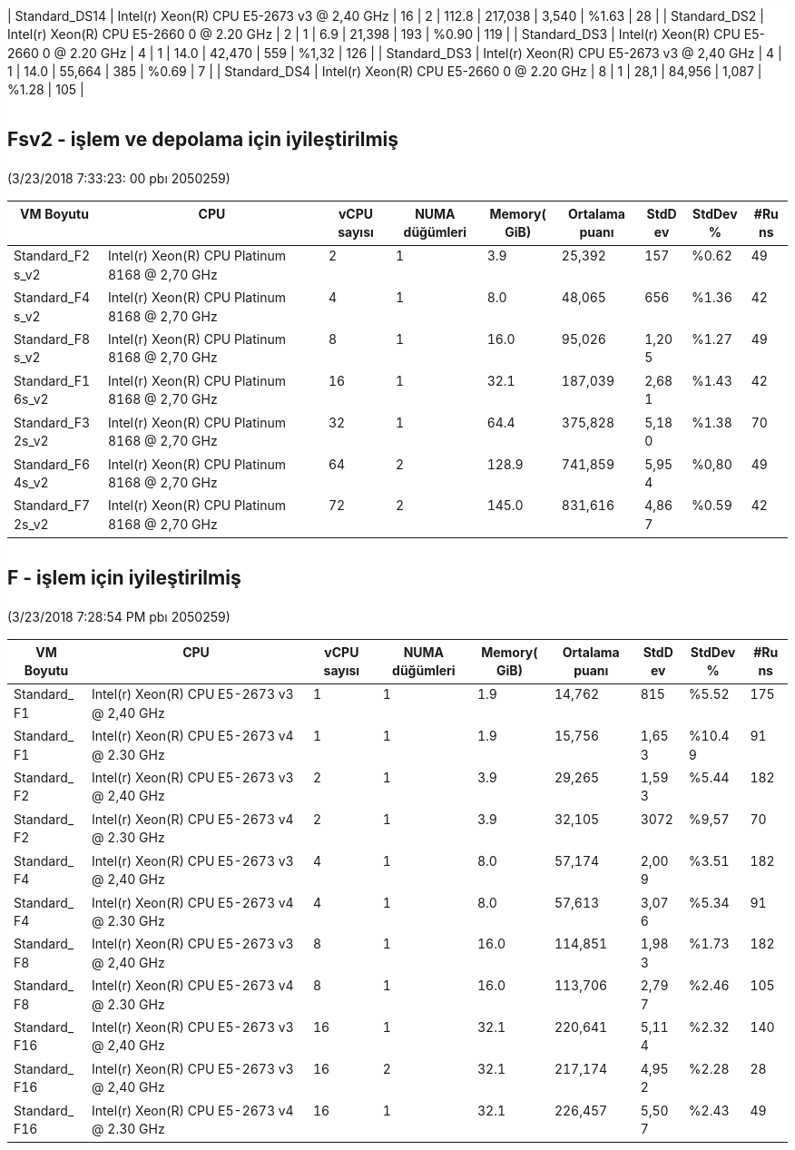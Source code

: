 | Standard_DS14 | Intel(r) Xeon(R) CPU E5-2673 v3 \@ 2,40 GHz | 16 | 2 | 112.8 | 217,038 | 3,540 | %1.63 | 28 |
| Standard_DS2 | Intel(r) Xeon(R) CPU E5-2660 0 \@ 2.20 GHz | 2 | 1 | 6.9 | 21,398 | 193 | %0.90 | 119 |
| Standard_DS3 | Intel(r) Xeon(R) CPU E5-2660 0 \@ 2.20 GHz | 4 | 1 | 14.0 | 42,470 | 559 | %1,32 | 126 |
| Standard_DS3 | Intel(r) Xeon(R) CPU E5-2673 v3 \@ 2,40 GHz | 4 | 1 | 14.0 | 55,664 | 385 | %0.69 | 7 |
| Standard_DS4 | Intel(r) Xeon(R) CPU E5-2660 0 \@ 2.20 GHz | 8 | 1 | 28,1 | 84,956 | 1,087 | %1.28 | 105 |

## <a name="fsv2---compute--storage-optimized"></a>Fsv2 - işlem ve depolama için iyileştirilmiş
(3/23/2018 7:33:23: 00 pbı 2050259)

| VM Boyutu | CPU | vCPU sayısı | NUMA düğümleri | Memory(GiB) | Ortalama puanı | StdDev | StdDev % | #Runs |
| --- | --- | --- | --- | --- | --- | --- | --- | --- |
| Standard_F2s_v2 | Intel(r) Xeon(R) CPU Platinum 8168 \@ 2,70 GHz | 2 | 1 | 3.9 | 25,392 | 157 | %0.62 | 49 |
| Standard_F4s_v2 | Intel(r) Xeon(R) CPU Platinum 8168 \@ 2,70 GHz | 4 | 1 | 8.0 | 48,065 | 656 | %1.36 | 42 |
| Standard_F8s_v2 | Intel(r) Xeon(R) CPU Platinum 8168 \@ 2,70 GHz | 8 | 1 | 16.0 | 95,026 | 1,205 | %1.27 | 49 |
| Standard_F16s_v2 | Intel(r) Xeon(R) CPU Platinum 8168 \@ 2,70 GHz | 16 | 1 | 32.1 | 187,039 | 2,681 | %1.43 | 42 |
| Standard_F32s_v2 | Intel(r) Xeon(R) CPU Platinum 8168 \@ 2,70 GHz | 32 | 1 | 64.4 | 375,828 | 5,180 | %1.38 | 70 |
| Standard_F64s_v2 | Intel(r) Xeon(R) CPU Platinum 8168 \@ 2,70 GHz | 64 | 2 | 128.9 | 741,859 | 5,954 | %0,80 | 49 |
| Standard_F72s_v2 | Intel(r) Xeon(R) CPU Platinum 8168 \@ 2,70 GHz | 72 | 2 | 145.0 | 831,616 | 4,867 | %0.59 | 42 |

## <a name="f---compute-optimized"></a>F - işlem için iyileştirilmiş
(3/23/2018 7:28:54 PM pbı 2050259)

| VM Boyutu | CPU | vCPU sayısı | NUMA düğümleri | Memory(GiB) | Ortalama puanı | StdDev | StdDev % | #Runs |
| --- | --- | --- | --- | --- | --- | --- | --- | --- |
| Standard_F1 | Intel(r) Xeon(R) CPU E5-2673 v3 \@ 2,40 GHz | 1 | 1 | 1.9 | 14,762 | 815 | %5.52 | 175 |
| Standard_F1 | Intel(r) Xeon(R) CPU E5-2673 v4 \@ 2.30 GHz | 1 | 1 | 1.9 | 15,756 | 1,653 | %10.49 | 91 |
| Standard_F2 | Intel(r) Xeon(R) CPU E5-2673 v3 \@ 2,40 GHz | 2 | 1 | 3.9 | 29,265 | 1,593 | %5.44 | 182 |
| Standard_F2 | Intel(r) Xeon(R) CPU E5-2673 v4 \@ 2.30 GHz | 2 | 1 | 3.9 | 32,105 | 3072 | %9,57 | 70 |
| Standard_F4 | Intel(r) Xeon(R) CPU E5-2673 v3 \@ 2,40 GHz | 4 | 1 | 8.0 | 57,174 | 2,009 | %3.51 | 182 |
| Standard_F4 | Intel(r) Xeon(R) CPU E5-2673 v4 \@ 2.30 GHz | 4 | 1 | 8.0 | 57,613 | 3,076 | %5.34 | 91 |
| Standard_F8 | Intel(r) Xeon(R) CPU E5-2673 v3 \@ 2,40 GHz | 8 | 1 | 16.0 | 114,851 | 1,983 | %1.73 | 182 |
| Standard_F8 | Intel(r) Xeon(R) CPU E5-2673 v4 \@ 2.30 GHz | 8 | 1 | 16.0 | 113,706 | 2,797 | %2.46 | 105 |
| Standard_F16 | Intel(r) Xeon(R) CPU E5-2673 v3 \@ 2,40 GHz | 16 | 1 | 32.1 | 220,641 | 5,114 | %2.32 | 140 |
| Standard_F16 | Intel(r) Xeon(R) CPU E5-2673 v3 \@ 2,40 GHz | 16 | 2 | 32.1 | 217,174 | 4,952 | %2.28 | 28 |
| Standard_F16 | Intel(r) Xeon(R) CPU E5-2673 v4 \@ 2.30 GHz | 16 | 1 | 32.1 | 226,457 | 5,507 | %2.43 | 49 |
